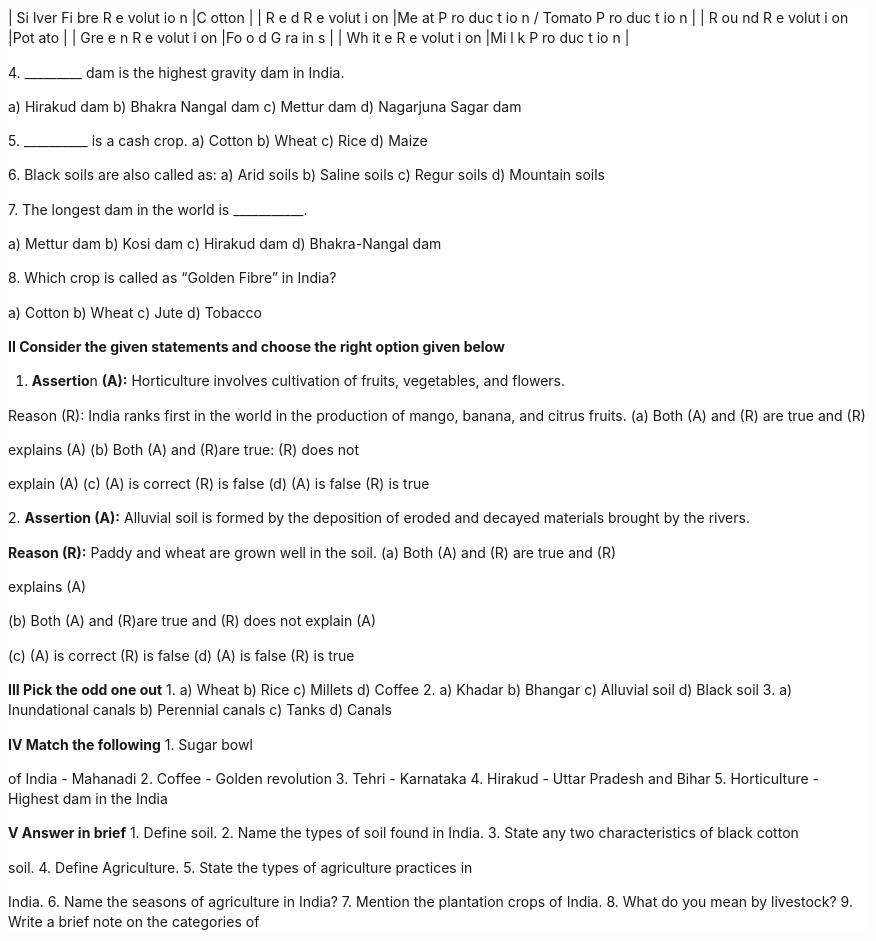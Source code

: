 | Si lver Fi bre R e volut io n |C otton |
| R e d  R e volut i on |Me at P ro duc t io n / Tomato P ro duc t io n |
| R ou nd  R e volut i on |Pot ato |
| Gre e n  R e volut i on |Fo o d G ra in s |
| Wh it e  R e volut i on |Mi l k P ro duc t io n |
  

4\. \_\_\_\_\_\_\_\_\_ dam is the highest gravity dam in India.

a) Hirakud dam b) Bhakra Nangal dam c) Mettur dam d) Nagarjuna Sagar dam

5\. \_\_\_\_\_\_\_\_\_\_ is a cash crop. a) Cotton b) Wheat c) Rice d) Maize

6\. Black soils are also called as: a) Arid soils b) Saline soils c) Regur soils d) Mountain soils

7\. The longest dam in the world is \_\_\_\_\_\_\_\_\_\_\_.

a) Mettur dam b) Kosi dam c) Hirakud dam d) Bhakra-Nangal dam

8\. Which crop is called as “Golden Fibre” in India?

a) Cotton b) Wheat c) Jute d) Tobacco

**II Consider the given statements and choose the right option given below**

1. **Assertio**n **(A):** Horticulture involves cultivation of fruits, vegetables, and flowers.

Reason (R): India ranks first in the world in the production of mango, banana, and citrus fruits. (a) Both (A) and (R) are true and (R)

explains (A) (b) Both (A) and (R)are true: (R) does not

explain (A) (c) (A) is correct (R) is false (d) (A) is false (R) is true

2\. **Assertion (A):** Alluvial soil is formed by the deposition of eroded and decayed materials brought by the rivers.

**Reason (R):** Paddy and wheat are grown well in the soil. (a) Both (A) and (R) are true and (R)

explains (A)  

(b) Both (A) and (R)are true and (R) does not explain (A)

(c) (A) is correct (R) is false (d) (A) is false (R) is true

**III Pick the odd one out** 1\. a) Wheat b) Rice c) Millets d) Coffee 2. a) Khadar b) Bhangar c) Alluvial soil d) Black soil 3. a) Inundational canals b) Perennial canals c) Tanks d) Canals

**IV Match the following** 1\. Sugar bowl

of India - Mahanadi 2. Coffee - Golden revolution 3. Tehri - Karnataka 4. Hirakud - Uttar Pradesh and Bihar 5. Horticulture - Highest dam in the India

**V Answer in brief** 1\. Define soil. 2. Name the types of soil found in India. 3. State any two characteristics of black cotton

soil. 4. Define Agriculture. 5. State the types of agriculture practices in

India. 6. Name the seasons of agriculture in India? 7. Mention the plantation crops of India. 8. What do you mean by livestock? 9. Write a brief note on the categories of
